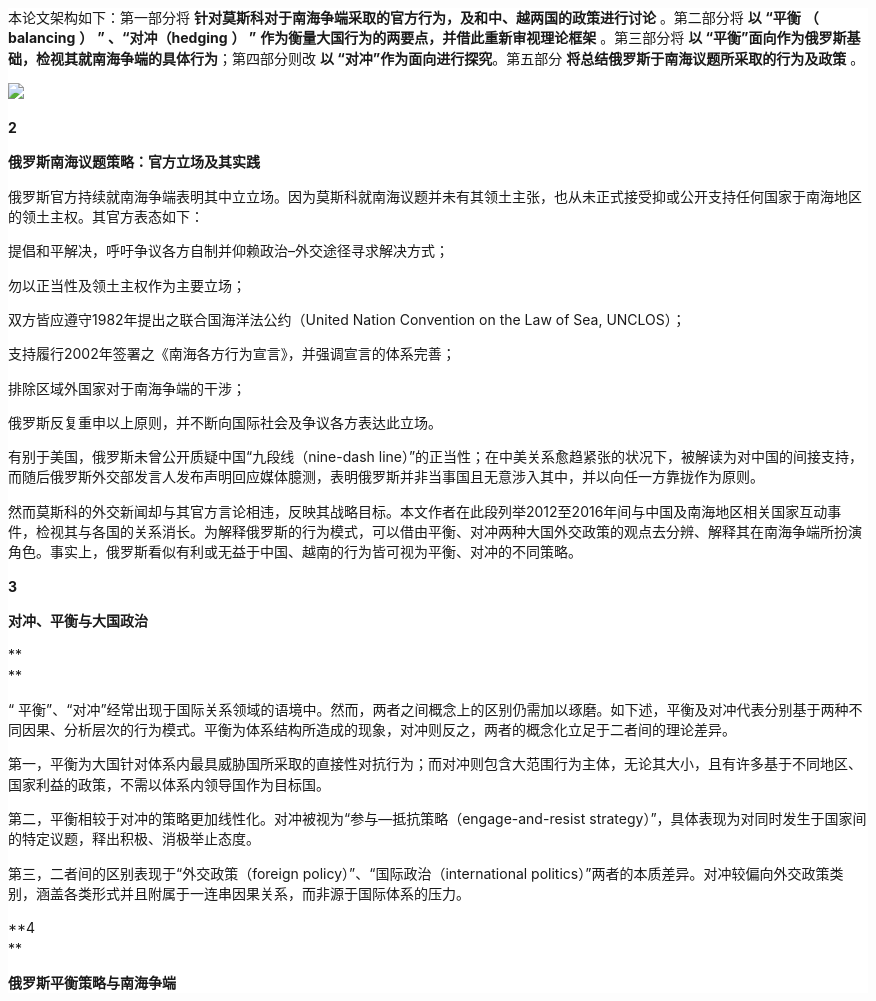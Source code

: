 本论文架构如下：第一部分将 **针对莫斯科对于南海争端采取的官方行为，及和中、越两国的政策进行讨论** 。第二部分将 **以 “平衡** **（**
**balancing** **）** **” 、“对冲（hedging** **） ”** **作为衡量大国行为的两要点，并借此重新审视理论框架**
。第三部分将 **以 “平衡”面向作为俄罗斯基础，检视其就南海争端的具体行为**；第四部分则改 **以 “对冲”作为面向进行探究**。第五部分
**将总结俄罗斯于南海议题所采取的行为及政策** 。

![](/images/3168/5.png)

  

**2**

  

 **俄罗斯南海议题策略：官方立场及其实践**  

  

俄罗斯官方持续就南海争端表明其中立立场。因为莫斯科就南海议题并未有其领土主张，也从未正式接受抑或公开支持任何国家于南海地区的领土主权。其官方表态如下：

提倡和平解决，呼吁争议各方自制并仰赖政治–外交途径寻求解决方式；

勿以正当性及领土主权作为主要立场；

双方皆应遵守1982年提出之联合国海洋法公约（United Nation Convention on the Law of Sea, UNCLOS）；

支持履行2002年签署之《南海各方行为宣言》，并强调宣言的体系完善；

排除区域外国家对于南海争端的干涉；

俄罗斯反复重申以上原则，并不断向国际社会及争议各方表达此立场。

有别于美国，俄罗斯未曾公开质疑中国“九段线（nine-dash
line）”的正当性；在中美关系愈趋紧张的状况下，被解读为对中国的间接支持，而随后俄罗斯外交部发言人发布声明回应媒体臆测，表明俄罗斯并非当事国且无意涉入其中，并以向任一方靠拢作为原则。

然而莫斯科的外交新闻却与其官方言论相违，反映其战略目标。本文作者在此段列举2012至2016年间与中国及南海地区相关国家互动事件，检视其与各国的关系消长。为解释俄罗斯的行为模式，可以借由平衡、对冲两种大国外交政策的观点去分辨、解释其在南海争端所扮演角色。事实上，俄罗斯看似有利或无益于中国、越南的行为皆可视为平衡、对冲的不同策略。

  

 **3**  

 **对冲、平衡与大国政治**  

 **  
**

“
平衡”、“对冲”经常出现于国际关系领域的语境中。然而，两者之间概念上的区别仍需加以琢磨。如下述，平衡及对冲代表分别基于两种不同因果、分析层次的行为模式。平衡为体系结构所造成的现象，对冲则反之，两者的概念化立足于二者间的理论差异。

第一，平衡为大国针对体系内最具威胁国所采取的直接性对抗行为；而对冲则包含大范围行为主体，无论其大小，且有许多基于不同地区、国家利益的政策，不需以体系内领导国作为目标国。

第二，平衡相较于对冲的策略更加线性化。对冲被视为“参与—抵抗策略（engage-and-resist
strategy）”，具体表现为对同时发生于国家间的特定议题，释出积极、消极举止态度。

第三，二者间的区别表现于“外交政策（foreign policy）”、“国际政治（international
politics）”两者的本质差异。对冲较偏向外交政策类别，涵盖各类形式并且附属于一连串因果关系，而非源于国际体系的压力。

  

 **4  
**  

 **俄罗斯平衡策略与南海争端**
